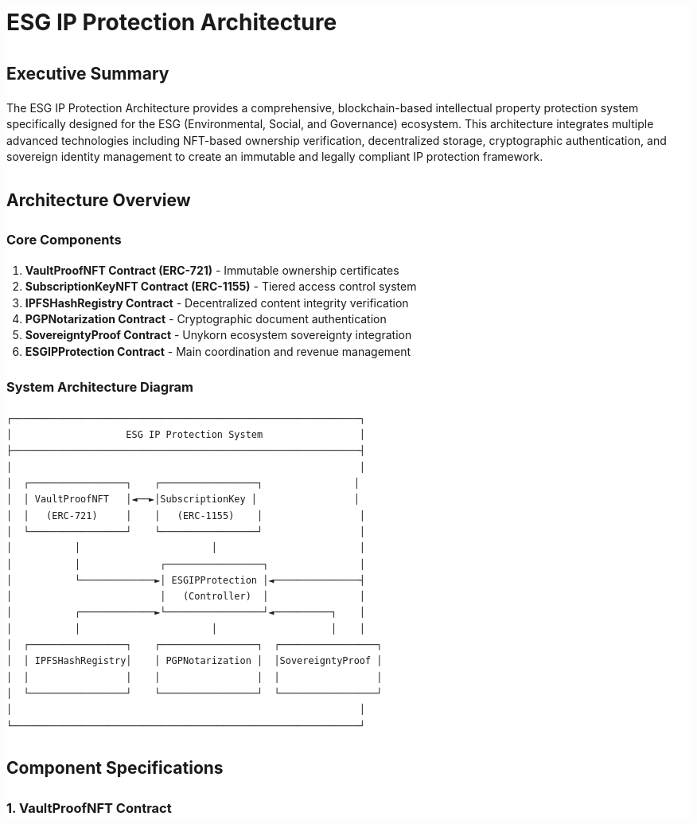 # ESG IP Protection Architecture

## Executive Summary

The ESG IP Protection Architecture provides a comprehensive, blockchain-based intellectual property protection system specifically designed for the ESG (Environmental, Social, and Governance) ecosystem. This architecture integrates multiple advanced technologies including NFT-based ownership verification, decentralized storage, cryptographic authentication, and sovereign identity management to create an immutable and legally compliant IP protection framework.

## Architecture Overview

### Core Components

1. **VaultProofNFT Contract (ERC-721)** - Immutable ownership certificates
2. **SubscriptionKeyNFT Contract (ERC-1155)** - Tiered access control system
3. **IPFSHashRegistry Contract** - Decentralized content integrity verification
4. **PGPNotarization Contract** - Cryptographic document authentication
5. **SovereigntyProof Contract** - Unykorn ecosystem sovereignty integration
6. **ESGIPProtection Contract** - Main coordination and revenue management

### System Architecture Diagram

```
┌─────────────────────────────────────────────────────────────┐
│                    ESG IP Protection System                 │
├─────────────────────────────────────────────────────────────┤
│                                                             │
│  ┌─────────────────┐    ┌─────────────────┐                │
│  │ VaultProofNFT   │◄──►│SubscriptionKey │                 │
│  │   (ERC-721)     │    │   (ERC-1155)    │                 │
│  └─────────────────┘    └─────────────────┘                 │
│           │                       │                         │
│           │              ┌─────────────────┐                │
│           └─────────────►│ ESGIPProtection │◄───────────────┤
│                          │   (Controller)  │                │
│           ┌─────────────►└─────────────────┘◄──────────┐    │
│           │                       │                    │    │
│  ┌─────────────────┐    ┌─────────────────┐  ┌─────────────────┐
│  │ IPFSHashRegistry│    │ PGPNotarization │  │SovereigntyProof │
│  │                 │    │                 │  │                 │
│  └─────────────────┘    └─────────────────┘  └─────────────────┘
│                                                             │
└─────────────────────────────────────────────────────────────┘
```

## Component Specifications

### 1. VaultProofNFT Contract
